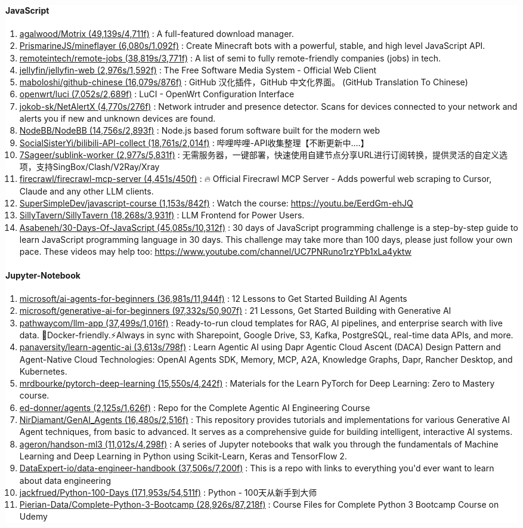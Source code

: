 #### JavaScript
1. [agalwood/Motrix (49,139s/4,711f)](https://github.com/agalwood/Motrix) : A full-featured download manager.
2. [PrismarineJS/mineflayer (6,080s/1,092f)](https://github.com/PrismarineJS/mineflayer) : Create Minecraft bots with a powerful, stable, and high level JavaScript API.
3. [remoteintech/remote-jobs (38,819s/3,771f)](https://github.com/remoteintech/remote-jobs) : A list of semi to fully remote-friendly companies (jobs) in tech.
4. [jellyfin/jellyfin-web (2,976s/1,592f)](https://github.com/jellyfin/jellyfin-web) : The Free Software Media System - Official Web Client
5. [maboloshi/github-chinese (16,079s/876f)](https://github.com/maboloshi/github-chinese) : GitHub 汉化插件，GitHub 中文化界面。 (GitHub Translation To Chinese)
6. [openwrt/luci (7,052s/2,689f)](https://github.com/openwrt/luci) : LuCI - OpenWrt Configuration Interface
7. [jokob-sk/NetAlertX (4,770s/276f)](https://github.com/jokob-sk/NetAlertX) : Network intruder and presence detector. Scans for devices connected to your network and alerts you if new and unknown devices are found.
8. [NodeBB/NodeBB (14,756s/2,893f)](https://github.com/NodeBB/NodeBB) : Node.js based forum software built for the modern web
9. [SocialSisterYi/bilibili-API-collect (18,761s/2,014f)](https://github.com/SocialSisterYi/bilibili-API-collect) : 哔哩哔哩-API收集整理【不断更新中....】
10. [7Sageer/sublink-worker (2,977s/5,831f)](https://github.com/7Sageer/sublink-worker) : 无需服务器，一键部署，快速使用自建节点分享URL进行订阅转换，提供灵活的自定义选项，支持SingBox/Clash/V2Ray/Xray
11. [firecrawl/firecrawl-mcp-server (4,451s/450f)](https://github.com/firecrawl/firecrawl-mcp-server) : 🔥 Official Firecrawl MCP Server - Adds powerful web scraping to Cursor, Claude and any other LLM clients.
12. [SuperSimpleDev/javascript-course (1,153s/842f)](https://github.com/SuperSimpleDev/javascript-course) : Watch the course: https://youtu.be/EerdGm-ehJQ
13. [SillyTavern/SillyTavern (18,268s/3,931f)](https://github.com/SillyTavern/SillyTavern) : LLM Frontend for Power Users.
14. [Asabeneh/30-Days-Of-JavaScript (45,085s/10,312f)](https://github.com/Asabeneh/30-Days-Of-JavaScript) : 30 days of JavaScript programming challenge is a step-by-step guide to learn JavaScript programming language in 30 days. This challenge may take more than 100 days, please just follow your own pace. These videos may help too: https://www.youtube.com/channel/UC7PNRuno1rzYPb1xLa4yktw

#### Jupyter-Notebook
1. [microsoft/ai-agents-for-beginners (36,981s/11,944f)](https://github.com/microsoft/ai-agents-for-beginners) : 12 Lessons to Get Started Building AI Agents
2. [microsoft/generative-ai-for-beginners (97,332s/50,907f)](https://github.com/microsoft/generative-ai-for-beginners) : 21 Lessons, Get Started Building with Generative AI
3. [pathwaycom/llm-app (37,499s/1,016f)](https://github.com/pathwaycom/llm-app) : Ready-to-run cloud templates for RAG, AI pipelines, and enterprise search with live data. 🐳Docker-friendly.⚡Always in sync with Sharepoint, Google Drive, S3, Kafka, PostgreSQL, real-time data APIs, and more.
4. [panaversity/learn-agentic-ai (3,613s/798f)](https://github.com/panaversity/learn-agentic-ai) : Learn Agentic AI using Dapr Agentic Cloud Ascent (DACA) Design Pattern and Agent-Native Cloud Technologies: OpenAI Agents SDK, Memory, MCP, A2A, Knowledge Graphs, Dapr, Rancher Desktop, and Kubernetes.
5. [mrdbourke/pytorch-deep-learning (15,550s/4,242f)](https://github.com/mrdbourke/pytorch-deep-learning) : Materials for the Learn PyTorch for Deep Learning: Zero to Mastery course.
6. [ed-donner/agents (2,125s/1,626f)](https://github.com/ed-donner/agents) : Repo for the Complete Agentic AI Engineering Course
7. [NirDiamant/GenAI_Agents (16,480s/2,516f)](https://github.com/NirDiamant/GenAI_Agents) : This repository provides tutorials and implementations for various Generative AI Agent techniques, from basic to advanced. It serves as a comprehensive guide for building intelligent, interactive AI systems.
8. [ageron/handson-ml3 (11,012s/4,298f)](https://github.com/ageron/handson-ml3) : A series of Jupyter notebooks that walk you through the fundamentals of Machine Learning and Deep Learning in Python using Scikit-Learn, Keras and TensorFlow 2.
9. [DataExpert-io/data-engineer-handbook (37,506s/7,200f)](https://github.com/DataExpert-io/data-engineer-handbook) : This is a repo with links to everything you'd ever want to learn about data engineering
10. [jackfrued/Python-100-Days (171,953s/54,511f)](https://github.com/jackfrued/Python-100-Days) : Python - 100天从新手到大师
11. [Pierian-Data/Complete-Python-3-Bootcamp (28,926s/87,218f)](https://github.com/Pierian-Data/Complete-Python-3-Bootcamp) : Course Files for Complete Python 3 Bootcamp Course on Udemy